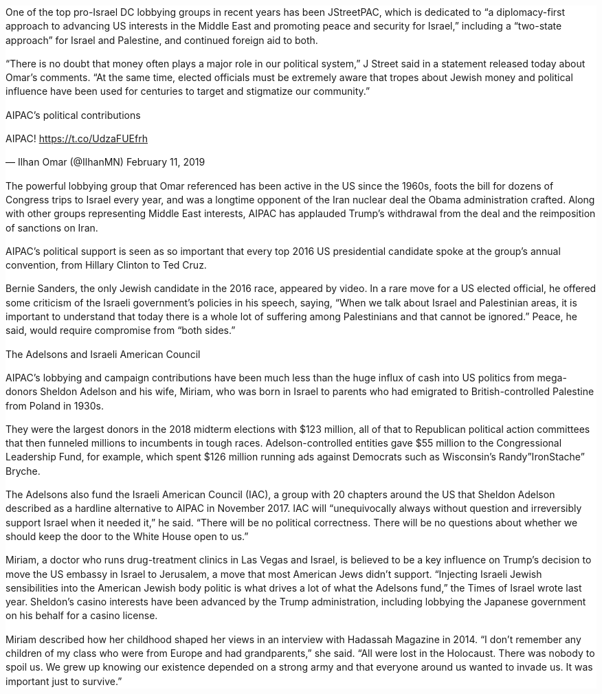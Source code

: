 One of the top pro-Israel DC lobbying groups in recent years has been JStreetPAC, which is dedicated to “a diplomacy-first approach to advancing US interests in the Middle East and promoting peace and security for Israel,” including a “two-state approach” for Israel and Palestine, and continued foreign aid to both. 

“There is no doubt that money often plays a major role in our political system,” J Street said in a statement released today about Omar’s comments. “At the same time, elected officials must be extremely aware that tropes about Jewish money and political influence have been used for centuries to target and stigmatize our community.”

AIPAC’s political contributions

AIPAC! https://t.co/UdzaFUEfrh

— Ilhan Omar (@IlhanMN) February 11, 2019

The powerful lobbying group that Omar referenced has been active in the US since the 1960s, foots the bill for dozens of Congress trips to Israel every year, and was a longtime opponent of the Iran nuclear deal the Obama administration crafted. Along with other groups representing Middle East interests, AIPAC has applauded Trump’s withdrawal from the deal and the reimposition of sanctions on Iran.

AIPAC’s political support is seen as so important that every top 2016 US presidential candidate spoke at the group’s annual convention, from Hillary Clinton to Ted Cruz.

Bernie Sanders, the only Jewish candidate in the 2016 race, appeared by video. In a rare move for a US elected official, he offered some criticism of the Israeli government’s policies in his speech, saying, “When we talk about Israel and Palestinian areas, it is important to understand that today there is a whole lot of suffering among Palestinians and that cannot be ignored.” Peace, he said, would require compromise from “both sides.”

The Adelsons and Israeli American Council

AIPAC’s lobbying and campaign contributions have been much less than the huge influx of cash into US politics from mega-donors Sheldon Adelson and his wife, Miriam, who was born in Israel to parents who had emigrated to British-controlled Palestine from Poland in 1930s.

They were the largest donors in the 2018 midterm elections with $123 million, all of that to Republican political action committees that then funneled millions to incumbents in tough races. Adelson-controlled entities gave $55 million to the Congressional Leadership Fund, for example, which spent $126 million running ads against Democrats such as Wisconsin’s Randy”IronStache” Bryche.

The Adelsons also fund the Israeli American Council (IAC), a group with 20 chapters around the US that Sheldon Adelson described as a hardline alternative to AIPAC in November 2017. IAC will “unequivocally always without question and irreversibly support Israel when it needed it,” he said. “There will be no political correctness. There will be no questions about whether we should keep the door to the White House open to us.”

Miriam, a doctor who runs drug-treatment clinics in Las Vegas and Israel, is believed to be a key influence on Trump’s decision to move the US embassy in Israel to Jerusalem, a move that most American Jews didn’t support. “Injecting Israeli Jewish sensibilities into the American Jewish body politic is what drives a lot of what the Adelsons fund,” the Times of Israel wrote last year. Sheldon’s casino interests have been advanced by the Trump administration, including lobbying the Japanese government on his behalf for a casino license.

Miriam described how her childhood shaped her views in an interview with Hadassah Magazine in 2014. “I don’t remember any children of my class who were from Europe and had grandparents,” she said. “All were lost in the Holocaust. There was nobody to spoil us. We grew up knowing our existence depended on a strong army and that everyone around us wanted to invade us. It was important just to survive.”
